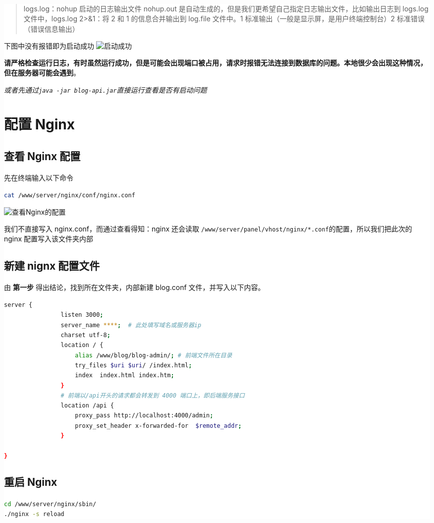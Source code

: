 > logs.log：nohup 启动的日志输出文件 nohup.out 是自动生成的，但是我们更希望自己指定日志输出文件，比如输出日志到 logs.log 文件中，logs.log 2>&1：将 2 和 1 的信息合并输出到 log.file 文件中。1 标准输出（一般是显示屏，是用户终端控制台）2 标准错误（错误信息输出）

下图中没有报错即为启动成功 ![启动成功](https://static.jsonq.top/2024/10/18/160832673_4197976a-e9e4-4ebb-a841-81651a42acd7.jpg)

**请严格检查运行日志，有时虽然运行成功，但是可能会出现端口被占用，请求时报错无法连接到数据库的问题。本地很少会出现这种情况，但在服务器可能会遇到**。

_或者先通过`java -jar blog-api.jar`直接运行查看是否有启动问题_

# 配置 Nginx

## 查看 Nginx 配置

先在终端输入以下命令

```bash
cat /www/server/nginx/conf/nginx.conf
```

![查看Nginx的配置](https://static.jsonq.top/2024/10/18/160832905_50b98b06-2193-43b1-9341-ca039964b7be.jpg)

我们不直接写入 nginx.conf，而通过查看得知：nginx 还会读取 `/www/server/panel/vhost/nginx/*.conf`的配置，所以我们把此次的 nginx 配置写入该文件夹内部

## 新建 nignx 配置文件

由 **第一步** 得出结论，找到所在文件夹，内部新建 blog.conf 文件，并写入以下内容。

```bash
server {
                listen 3000;
                server_name ****;  # 此处填写域名或服务器ip
                charset utf-8;
                location / {
                    alias /www/blog/blog-admin/; # 前端文件所在目录
                    try_files $uri $uri/ /index.html;
                    index  index.html index.htm;
                }
                # 前端以/api开头的请求都会转发到 4000 端口上，即后端服务接口
                location /api {
                    proxy_pass http://localhost:4000/admin;
                    proxy_set_header x-forwarded-for  $remote_addr;
                }

}
```

## 重启 Nginx

```bash
cd /www/server/nginx/sbin/
./nginx -s reload
```
